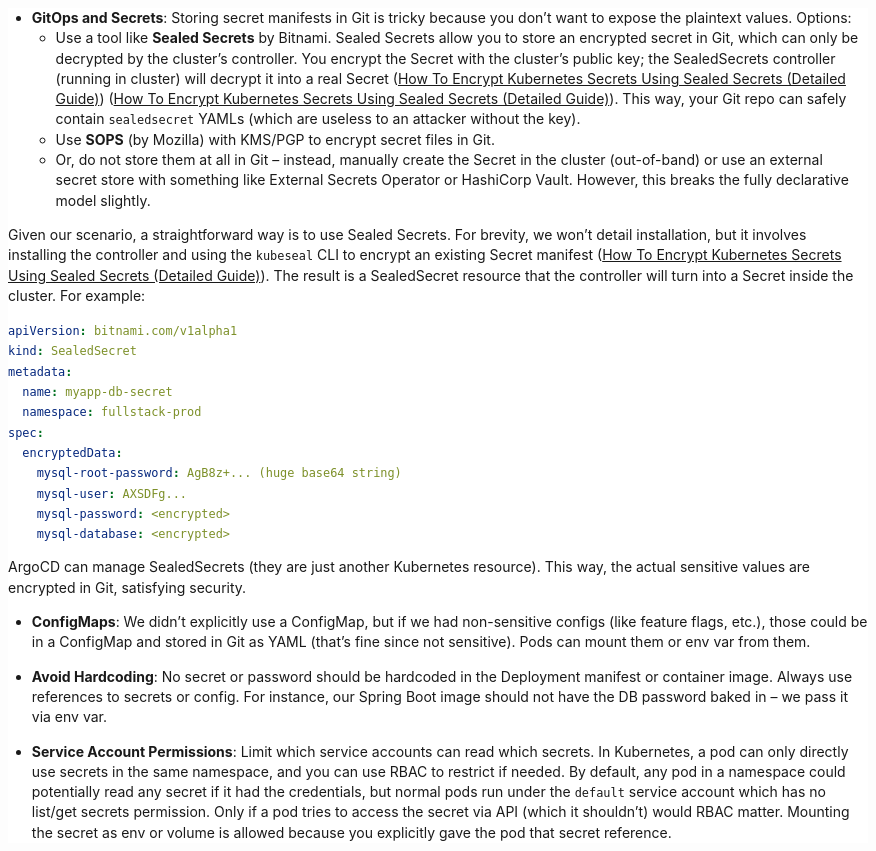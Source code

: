 - **GitOps and Secrets**: Storing secret manifests in Git is tricky because you don’t want to expose the plaintext values. Options:
  - Use a tool like **Sealed Secrets** by Bitnami. Sealed Secrets allow you to store an encrypted secret in Git, which can only be decrypted by the cluster’s controller. You encrypt the Secret with the cluster’s public key; the SealedSecrets controller (running in cluster) will decrypt it into a real Secret ([How To Encrypt Kubernetes Secrets Using Sealed Secrets (Detailed Guide)](https://devopscube.com/sealed-secrets-kubernetes/#:~:text=Storing%20Kubernetes%20Secret%20manifest%20files,means%20anyone%20can%20decode%20them)) ([How To Encrypt Kubernetes Secrets Using Sealed Secrets (Detailed Guide)](https://devopscube.com/sealed-secrets-kubernetes/#:~:text=This%20is%20where%20Sealed%20Secrets,tools%20with%207000%2B%20Github%20Stars)). This way, your Git repo can safely contain `sealedsecret` YAMLs (which are useless to an attacker without the key).
  - Use **SOPS** (by Mozilla) with KMS/PGP to encrypt secret files in Git.
  - Or, do not store them at all in Git – instead, manually create the Secret in the cluster (out-of-band) or use an external secret store with something like External Secrets Operator or HashiCorp Vault. However, this breaks the fully declarative model slightly.

Given our scenario, a straightforward way is to use Sealed Secrets. For brevity, we won’t detail installation, but it involves installing the controller and using the `kubeseal` CLI to encrypt an existing Secret manifest ([How To Encrypt Kubernetes Secrets Using Sealed Secrets (Detailed Guide)](https://devopscube.com/sealed-secrets-kubernetes/#:~:text=This%20is%20where%20Sealed%20Secrets,tools%20with%207000%2B%20Github%20Stars)). The result is a SealedSecret resource that the controller will turn into a Secret inside the cluster. For example:

```yaml
apiVersion: bitnami.com/v1alpha1
kind: SealedSecret
metadata:
  name: myapp-db-secret
  namespace: fullstack-prod
spec:
  encryptedData:
    mysql-root-password: AgB8z+... (huge base64 string)
    mysql-user: AXSDFg...
    mysql-password: <encrypted>
    mysql-database: <encrypted>
```

ArgoCD can manage SealedSecrets (they are just another Kubernetes resource). This way, the actual sensitive values are encrypted in Git, satisfying security.

- **ConfigMaps**: We didn’t explicitly use a ConfigMap, but if we had non-sensitive configs (like feature flags, etc.), those could be in a ConfigMap and stored in Git as YAML (that’s fine since not sensitive). Pods can mount them or env var from them.

- **Avoid Hardcoding**: No secret or password should be hardcoded in the Deployment manifest or container image. Always use references to secrets or config. For instance, our Spring Boot image should not have the DB password baked in – we pass it via env var.

- **Service Account Permissions**: Limit which service accounts can read which secrets. In Kubernetes, a pod can only directly use secrets in the same namespace, and you can use RBAC to restrict if needed. By default, any pod in a namespace could potentially read any secret if it had the credentials, but normal pods run under the `default` service account which has no list/get secrets permission. Only if a pod tries to access the secret via API (which it shouldn’t) would RBAC matter. Mounting the secret as env or volume is allowed because you explicitly gave the pod that secret reference.
